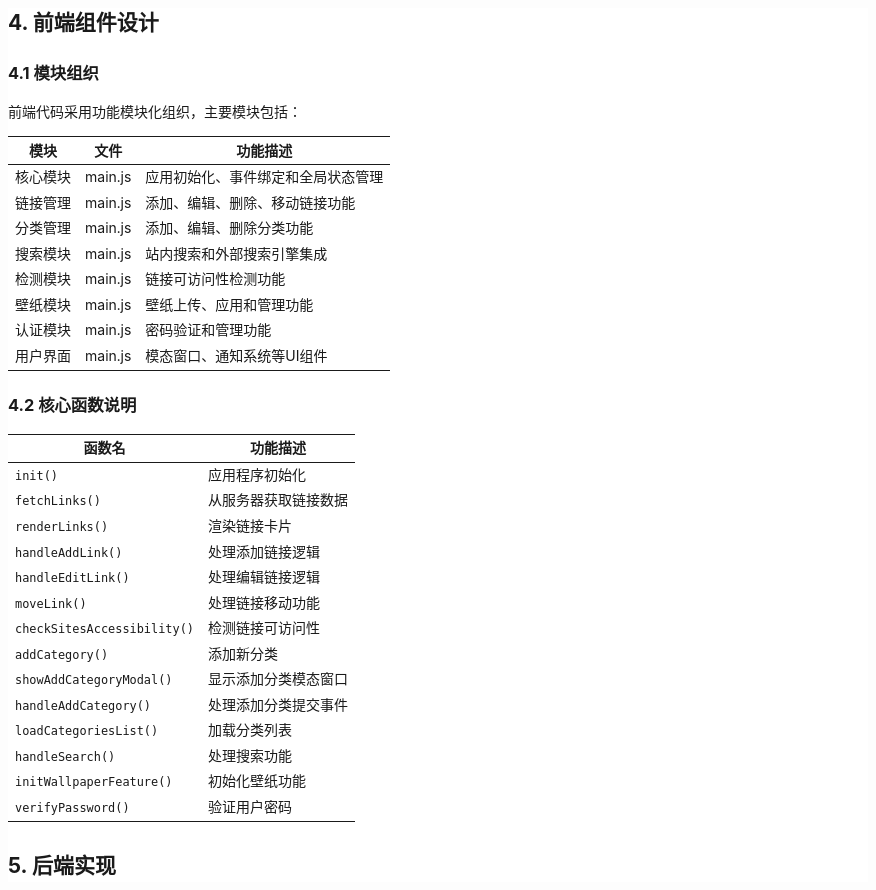 ## 4. 前端组件设计

### 4.1 模块组织
前端代码采用功能模块化组织，主要模块包括：

| 模块 | 文件 | 功能描述 |
|------|------|---------|
| 核心模块 | main.js | 应用初始化、事件绑定和全局状态管理 |
| 链接管理 | main.js | 添加、编辑、删除、移动链接功能 |
| 分类管理 | main.js | 添加、编辑、删除分类功能 |
| 搜索模块 | main.js | 站内搜索和外部搜索引擎集成 |
| 检测模块 | main.js | 链接可访问性检测功能 |
| 壁纸模块 | main.js | 壁纸上传、应用和管理功能 |
| 认证模块 | main.js | 密码验证和管理功能 |
| 用户界面 | main.js | 模态窗口、通知系统等UI组件 |

### 4.2 核心函数说明

| 函数名 | 功能描述 |
|--------|---------|
| `init()` | 应用程序初始化 |
| `fetchLinks()` | 从服务器获取链接数据 |
| `renderLinks()` | 渲染链接卡片 |
| `handleAddLink()` | 处理添加链接逻辑 |
| `handleEditLink()` | 处理编辑链接逻辑 |
| `moveLink()` | 处理链接移动功能 |
| `checkSitesAccessibility()` | 检测链接可访问性 |
| `addCategory()` | 添加新分类 |
| `showAddCategoryModal()` | 显示添加分类模态窗口 |
| `handleAddCategory()` | 处理添加分类提交事件 |
| `loadCategoriesList()` | 加载分类列表 |
| `handleSearch()` | 处理搜索功能 |
| `initWallpaperFeature()` | 初始化壁纸功能 |
| `verifyPassword()` | 验证用户密码 |

## 5. 后端实现
